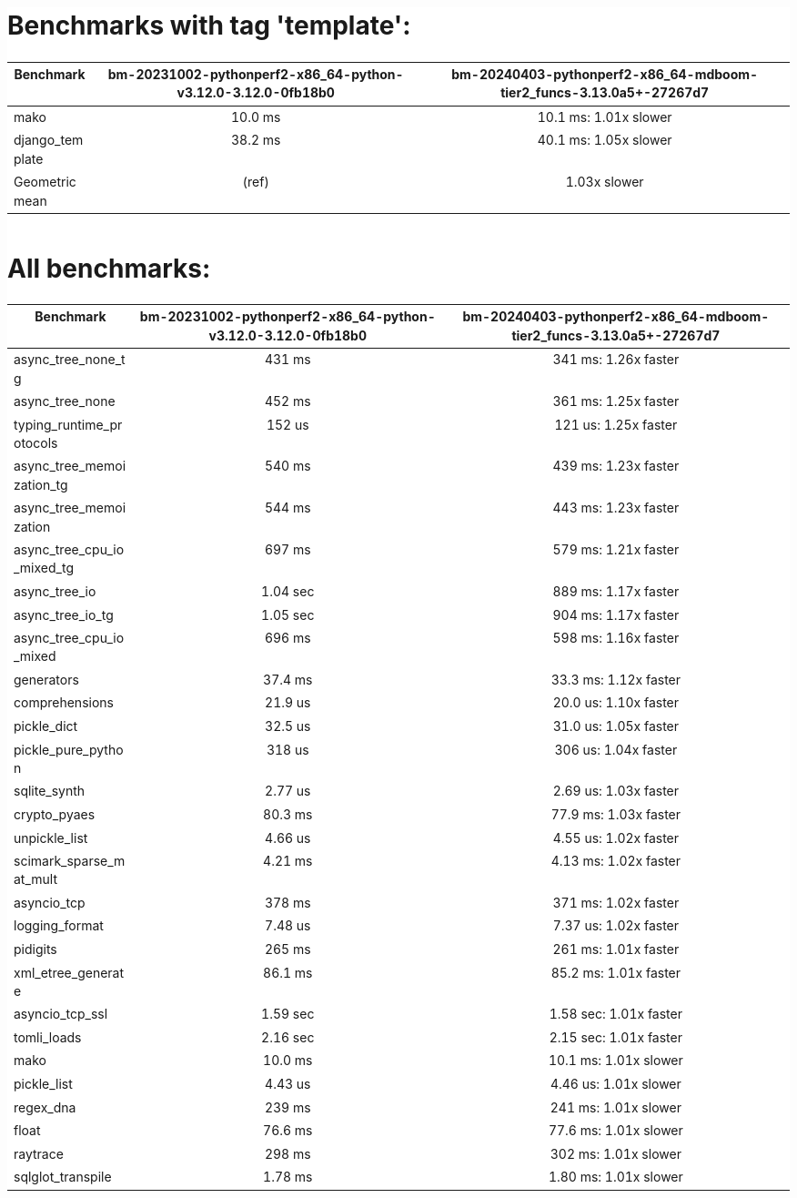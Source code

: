 Benchmarks with tag 'template':
===============================

| Benchmark       | bm-20231002-pythonperf2-x86_64-python-v3.12.0-3.12.0-0fb18b0 | bm-20240403-pythonperf2-x86_64-mdboom-tier2_funcs-3.13.0a5+-27267d7 |
|-----------------|:------------------------------------------------------------:|:-------------------------------------------------------------------:|
| mako            | 10.0 ms                                                      | 10.1 ms: 1.01x slower                                               |
| django_template | 38.2 ms                                                      | 40.1 ms: 1.05x slower                                               |
| Geometric mean  | (ref)                                                        | 1.03x slower                                                        |

All benchmarks:
===============

| Benchmark                  | bm-20231002-pythonperf2-x86_64-python-v3.12.0-3.12.0-0fb18b0 | bm-20240403-pythonperf2-x86_64-mdboom-tier2_funcs-3.13.0a5+-27267d7 |
|----------------------------|:------------------------------------------------------------:|:-------------------------------------------------------------------:|
| async_tree_none_tg         | 431 ms                                                       | 341 ms: 1.26x faster                                                |
| async_tree_none            | 452 ms                                                       | 361 ms: 1.25x faster                                                |
| typing_runtime_protocols   | 152 us                                                       | 121 us: 1.25x faster                                                |
| async_tree_memoization_tg  | 540 ms                                                       | 439 ms: 1.23x faster                                                |
| async_tree_memoization     | 544 ms                                                       | 443 ms: 1.23x faster                                                |
| async_tree_cpu_io_mixed_tg | 697 ms                                                       | 579 ms: 1.21x faster                                                |
| async_tree_io              | 1.04 sec                                                     | 889 ms: 1.17x faster                                                |
| async_tree_io_tg           | 1.05 sec                                                     | 904 ms: 1.17x faster                                                |
| async_tree_cpu_io_mixed    | 696 ms                                                       | 598 ms: 1.16x faster                                                |
| generators                 | 37.4 ms                                                      | 33.3 ms: 1.12x faster                                               |
| comprehensions             | 21.9 us                                                      | 20.0 us: 1.10x faster                                               |
| pickle_dict                | 32.5 us                                                      | 31.0 us: 1.05x faster                                               |
| pickle_pure_python         | 318 us                                                       | 306 us: 1.04x faster                                                |
| sqlite_synth               | 2.77 us                                                      | 2.69 us: 1.03x faster                                               |
| crypto_pyaes               | 80.3 ms                                                      | 77.9 ms: 1.03x faster                                               |
| unpickle_list              | 4.66 us                                                      | 4.55 us: 1.02x faster                                               |
| scimark_sparse_mat_mult    | 4.21 ms                                                      | 4.13 ms: 1.02x faster                                               |
| asyncio_tcp                | 378 ms                                                       | 371 ms: 1.02x faster                                                |
| logging_format             | 7.48 us                                                      | 7.37 us: 1.02x faster                                               |
| pidigits                   | 265 ms                                                       | 261 ms: 1.01x faster                                                |
| xml_etree_generate         | 86.1 ms                                                      | 85.2 ms: 1.01x faster                                               |
| asyncio_tcp_ssl            | 1.59 sec                                                     | 1.58 sec: 1.01x faster                                              |
| tomli_loads                | 2.16 sec                                                     | 2.15 sec: 1.01x faster                                              |
| mako                       | 10.0 ms                                                      | 10.1 ms: 1.01x slower                                               |
| pickle_list                | 4.43 us                                                      | 4.46 us: 1.01x slower                                               |
| regex_dna                  | 239 ms                                                       | 241 ms: 1.01x slower                                                |
| float                      | 76.6 ms                                                      | 77.6 ms: 1.01x slower                                               |
| raytrace                   | 298 ms                                                       | 302 ms: 1.01x slower                                                |
| sqlglot_transpile          | 1.78 ms                                                      | 1.80 ms: 1.01x slower                                               |